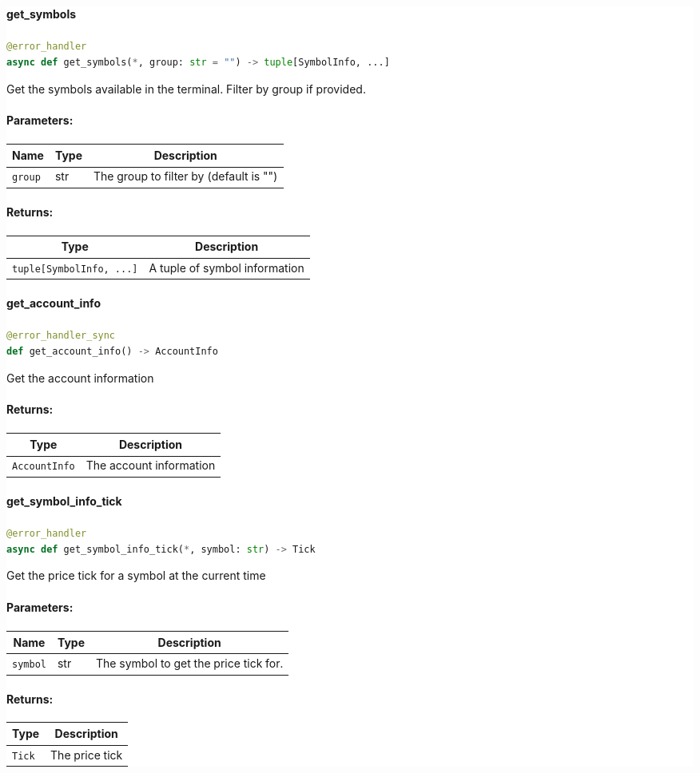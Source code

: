 
<a id="backtest_engine.get_symbols"></a>
#### get_symbols
```python
@error_handler
async def get_symbols(*, group: str = "") -> tuple[SymbolInfo, ...]
```
Get the symbols available in the terminal. Filter by group if provided.

#### Parameters:
| Name     | Type | Description                                    |
|----------|------|------------------------------------------------|
| `group`  | str  | The group to filter by (default is "")         |


#### Returns:
| Type                     | Description                   |
|--------------------------|-------------------------------|
| `tuple[SymbolInfo, ...]` | A tuple of symbol information |


<a id="backtest_engine.get_account_info"></a>
#### get_account_info
```python
@error_handler_sync
def get_account_info() -> AccountInfo
```
Get the account information

#### Returns:
| Type          | Description             |
|---------------|-------------------------|
| `AccountInfo` | The account information |


<a id="backtest_engine.get_symbol_info_tick"></a>
#### get_symbol_info_tick
```python
@error_handler
async def get_symbol_info_tick(*, symbol: str) -> Tick
```
Get the price tick for a symbol at the current time

#### Parameters:
| Name     | Type | Description                           |
|----------|------|---------------------------------------|
| `symbol` | str  | The symbol to get the price tick for. |

  
#### Returns:
| Type   | Description    |
|--------|----------------|
| `Tick` | The price tick |
